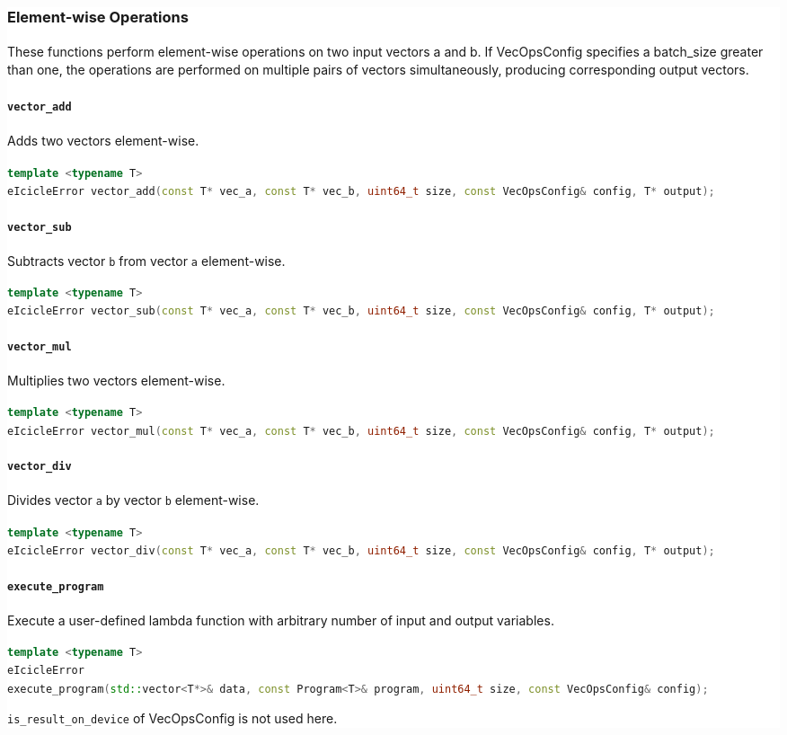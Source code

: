 ### Element-wise Operations

These functions perform element-wise operations on two input vectors a and b. If VecOpsConfig specifies a batch_size greater than one, the operations are performed on multiple pairs of vectors simultaneously, producing corresponding output vectors.

#### `vector_add`

Adds two vectors element-wise.

```cpp
template <typename T>
eIcicleError vector_add(const T* vec_a, const T* vec_b, uint64_t size, const VecOpsConfig& config, T* output);
```

#### `vector_sub`

Subtracts vector `b` from vector `a` element-wise.

```cpp
template <typename T>
eIcicleError vector_sub(const T* vec_a, const T* vec_b, uint64_t size, const VecOpsConfig& config, T* output);
```

#### `vector_mul`

Multiplies two vectors element-wise.

```cpp
template <typename T>
eIcicleError vector_mul(const T* vec_a, const T* vec_b, uint64_t size, const VecOpsConfig& config, T* output);
```

#### `vector_div`

Divides vector `a` by vector `b` element-wise.

```cpp
template <typename T>
eIcicleError vector_div(const T* vec_a, const T* vec_b, uint64_t size, const VecOpsConfig& config, T* output);
```

#### `execute_program`

Execute a user-defined lambda function with arbitrary number of input and output variables.

```cpp
template <typename T>
eIcicleError
execute_program(std::vector<T*>& data, const Program<T>& program, uint64_t size, const VecOpsConfig& config);
```

`is_result_on_device` of VecOpsConfig is not used here.
